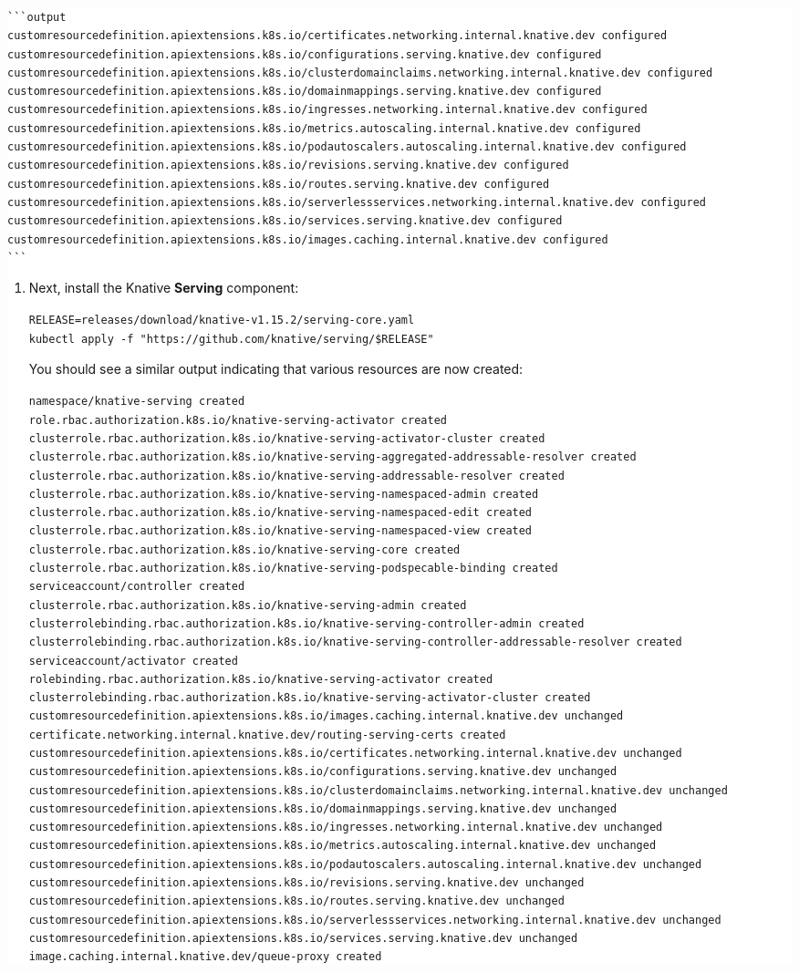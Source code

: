     ```output
    customresourcedefinition.apiextensions.k8s.io/certificates.networking.internal.knative.dev configured
    customresourcedefinition.apiextensions.k8s.io/configurations.serving.knative.dev configured
    customresourcedefinition.apiextensions.k8s.io/clusterdomainclaims.networking.internal.knative.dev configured
    customresourcedefinition.apiextensions.k8s.io/domainmappings.serving.knative.dev configured
    customresourcedefinition.apiextensions.k8s.io/ingresses.networking.internal.knative.dev configured
    customresourcedefinition.apiextensions.k8s.io/metrics.autoscaling.internal.knative.dev configured
    customresourcedefinition.apiextensions.k8s.io/podautoscalers.autoscaling.internal.knative.dev configured
    customresourcedefinition.apiextensions.k8s.io/revisions.serving.knative.dev configured
    customresourcedefinition.apiextensions.k8s.io/routes.serving.knative.dev configured
    customresourcedefinition.apiextensions.k8s.io/serverlessservices.networking.internal.knative.dev configured
    customresourcedefinition.apiextensions.k8s.io/services.serving.knative.dev configured
    customresourcedefinition.apiextensions.k8s.io/images.caching.internal.knative.dev configured
    ```

1.  Next, install the Knative **Serving** component:

    ```command
    RELEASE=releases/download/knative-v1.15.2/serving-core.yaml
    kubectl apply -f "https://github.com/knative/serving/$RELEASE"
    ```

    You should see a similar output indicating that various resources are now created:

    ```output
    namespace/knative-serving created
    role.rbac.authorization.k8s.io/knative-serving-activator created
    clusterrole.rbac.authorization.k8s.io/knative-serving-activator-cluster created
    clusterrole.rbac.authorization.k8s.io/knative-serving-aggregated-addressable-resolver created
    clusterrole.rbac.authorization.k8s.io/knative-serving-addressable-resolver created
    clusterrole.rbac.authorization.k8s.io/knative-serving-namespaced-admin created
    clusterrole.rbac.authorization.k8s.io/knative-serving-namespaced-edit created
    clusterrole.rbac.authorization.k8s.io/knative-serving-namespaced-view created
    clusterrole.rbac.authorization.k8s.io/knative-serving-core created
    clusterrole.rbac.authorization.k8s.io/knative-serving-podspecable-binding created
    serviceaccount/controller created
    clusterrole.rbac.authorization.k8s.io/knative-serving-admin created
    clusterrolebinding.rbac.authorization.k8s.io/knative-serving-controller-admin created
    clusterrolebinding.rbac.authorization.k8s.io/knative-serving-controller-addressable-resolver created
    serviceaccount/activator created
    rolebinding.rbac.authorization.k8s.io/knative-serving-activator created
    clusterrolebinding.rbac.authorization.k8s.io/knative-serving-activator-cluster created
    customresourcedefinition.apiextensions.k8s.io/images.caching.internal.knative.dev unchanged
    certificate.networking.internal.knative.dev/routing-serving-certs created
    customresourcedefinition.apiextensions.k8s.io/certificates.networking.internal.knative.dev unchanged
    customresourcedefinition.apiextensions.k8s.io/configurations.serving.knative.dev unchanged
    customresourcedefinition.apiextensions.k8s.io/clusterdomainclaims.networking.internal.knative.dev unchanged
    customresourcedefinition.apiextensions.k8s.io/domainmappings.serving.knative.dev unchanged
    customresourcedefinition.apiextensions.k8s.io/ingresses.networking.internal.knative.dev unchanged
    customresourcedefinition.apiextensions.k8s.io/metrics.autoscaling.internal.knative.dev unchanged
    customresourcedefinition.apiextensions.k8s.io/podautoscalers.autoscaling.internal.knative.dev unchanged
    customresourcedefinition.apiextensions.k8s.io/revisions.serving.knative.dev unchanged
    customresourcedefinition.apiextensions.k8s.io/routes.serving.knative.dev unchanged
    customresourcedefinition.apiextensions.k8s.io/serverlessservices.networking.internal.knative.dev unchanged
    customresourcedefinition.apiextensions.k8s.io/services.serving.knative.dev unchanged
    image.caching.internal.knative.dev/queue-proxy created